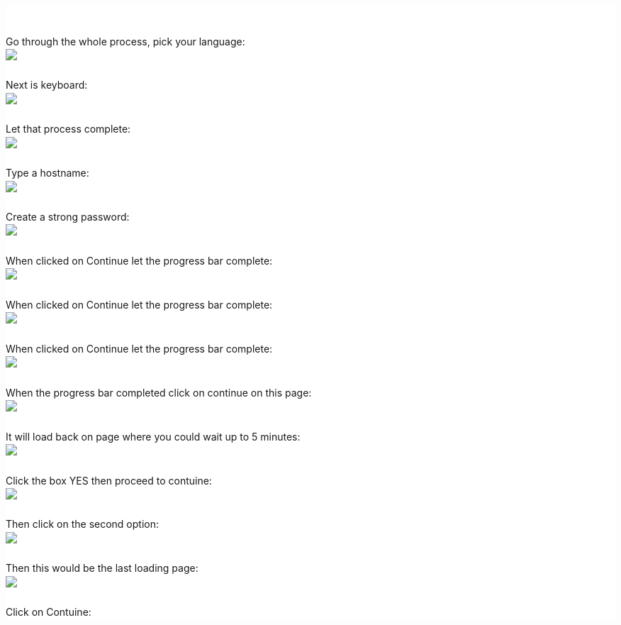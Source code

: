 <br />
<br />
Go through the whole process, pick your language: <br/>
<img src="https://i.imgur.com/nrVtOlT.png"/>
<br />
<br />
Next is keyboard: <br/>
<img src="https://i.imgur.com/JkpTVC9.png"/>
<br />
<br />
Let that process complete: <br/>
<img src="https://i.imgur.com/nAwoqnf.png"/>
<br />
<br />
Type a hostname: <br/>
<img src="https://i.imgur.com/lhtqwjq.png"/>
<br />
<br />
Create a strong password: <br/>
<img src="https://i.imgur.com/D7ibCrd.png"/>
<br />
<br />
When clicked on Continue let the progress bar complete: <br/>
<img src="https://i.imgur.com/L3TIrQW.png"/>
<br />
<br />
When clicked on Continue let the progress bar complete: <br/>
<img src="https://i.imgur.com/6hWIOG4.png"/>
<br />
<br />
When clicked on Continue let the progress bar complete: <br/>
<img src="https://i.imgur.com/6hWIOG4.png"/>
<br />
<br />
When the progress bar completed click on continue on this page: <br/>
<img src="https://i.imgur.com/yIcqvZ7.png"/>
<br />
<br />
It will load back on page where you could wait up to 5 minutes: <br/>
<img src="https://i.imgur.com/RgeoUpC.png"/>
<br />
<br />
Click the box YES then proceed to contuine: <br/>
<img src="https://i.imgur.com/MYzld0h.png"/>
<br />
<br />
Then click on the second option: <br/>
<img src="https://i.imgur.com/WnEsHcI.png"/>
<br />
<br />
Then this would be the last loading page: <br/>
<img src="https://i.imgur.com/gGojo23.png"/>
<br />
<br />
Click on Contuine: <br/>